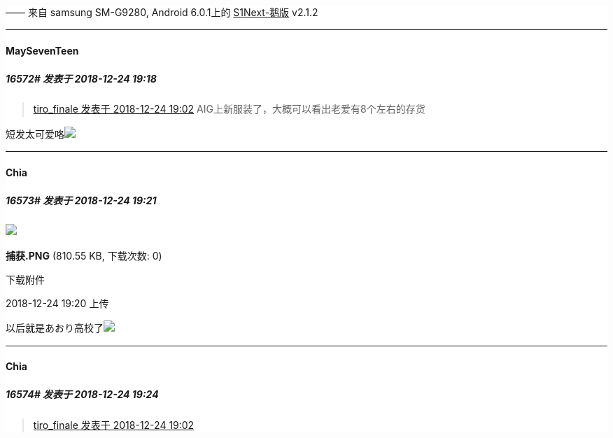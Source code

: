 —— 来自 samsung SM-G9280, Android 6.0.1上的 [S1Next-鹅版](https://github.com/ykrank/S1-Next/releases) v2.1.2







-----

####  MaySevenTeen  
##### 16572#       发表于 2018-12-24 19:18



<blockquote><a href="httphttps://bbs.saraba1st.com/2b/forum.php?mod=redirect&amp;goto=findpost&amp;pid=42054137&amp;ptid=1749659" target="_blank">tiro_finale 发表于 2018-12-24 19:02</a>
AIG上新服装了，大概可以看出老爱有8个左右的存货</blockquote>
短发太可爱咯<img src="https://static.saraba1st.com/image/smiley/face2017/033.png" referrerpolicy="no-referrer">







-----

####  Chia  
##### 16573#       发表于 2018-12-24 19:21




<img src="https://img.saraba1st.com/forum/201812/24/192046vxi3m4224gt7wmmm.png" referrerpolicy="no-referrer">


<strong>捕获.PNG</strong> (810.55 KB, 下载次数: 0)

下载附件

2018-12-24 19:20 上传







以后就是あおり高校了<img src="https://static.saraba1st.com/image/smiley/face2017/068.png" referrerpolicy="no-referrer">







-----

####  Chia  
##### 16574#       发表于 2018-12-24 19:24



<blockquote><a href="httphttps://bbs.saraba1st.com/2b/forum.php?mod=redirect&amp;goto=findpost&amp;pid=42054137&amp;ptid=1749659" target="_blank">tiro_finale 发表于 2018-12-24 19:02</a>
